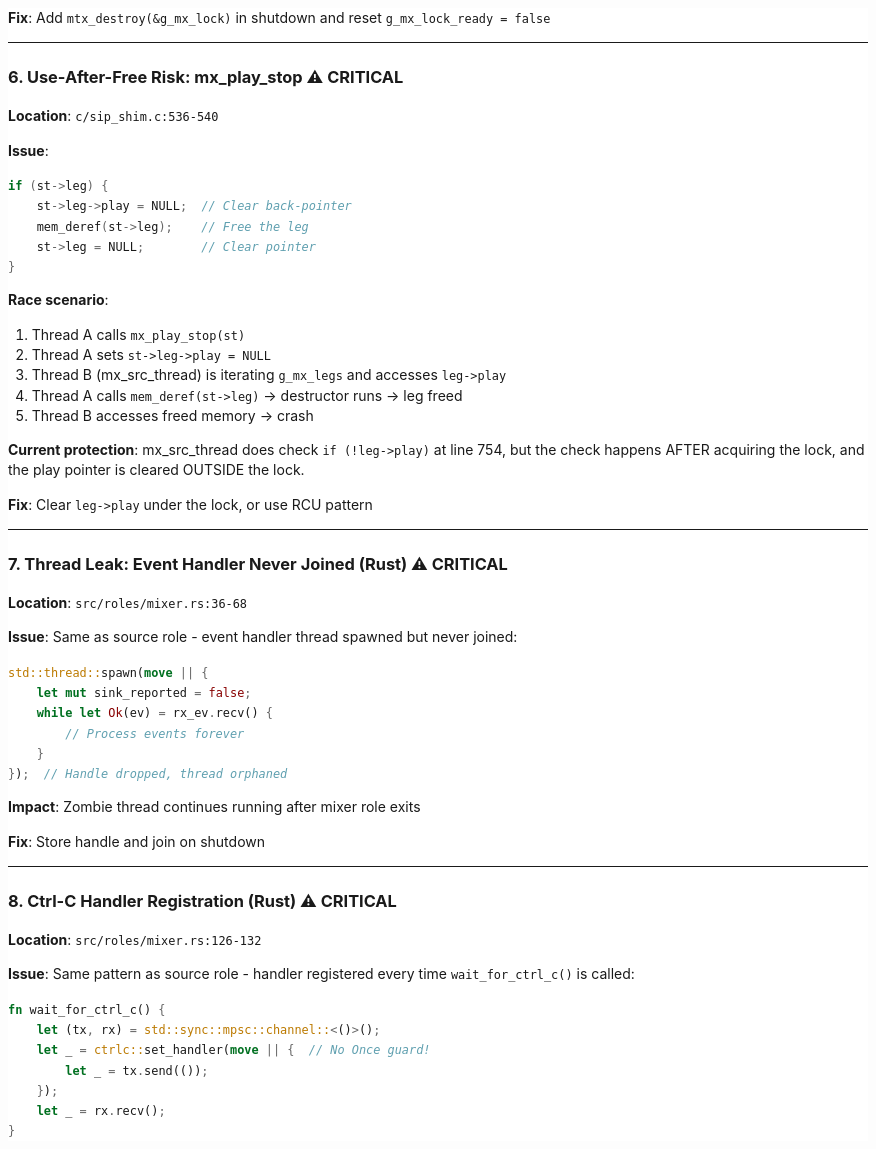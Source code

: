 **Fix**: Add `mtx_destroy(&g_mx_lock)` in shutdown and reset `g_mx_lock_ready = false`

---

### 6. **Use-After-Free Risk: mx_play_stop** ⚠️ CRITICAL
**Location**: `c/sip_shim.c:536-540`

**Issue**:
```c
if (st->leg) {
    st->leg->play = NULL;  // Clear back-pointer
    mem_deref(st->leg);    // Free the leg
    st->leg = NULL;        // Clear pointer
}
```

**Race scenario**:
1. Thread A calls `mx_play_stop(st)`
2. Thread A sets `st->leg->play = NULL`
3. Thread B (mx_src_thread) is iterating `g_mx_legs` and accesses `leg->play`
4. Thread A calls `mem_deref(st->leg)` → destructor runs → leg freed
5. Thread B accesses freed memory → crash

**Current protection**: mx_src_thread does check `if (!leg->play)` at line 754, but the check happens AFTER acquiring the lock, and the play pointer is cleared OUTSIDE the lock.

**Fix**: Clear `leg->play` under the lock, or use RCU pattern

---

### 7. **Thread Leak: Event Handler Never Joined (Rust)** ⚠️ CRITICAL
**Location**: `src/roles/mixer.rs:36-68`

**Issue**: Same as source role - event handler thread spawned but never joined:
```rust
std::thread::spawn(move || {
    let mut sink_reported = false;
    while let Ok(ev) = rx_ev.recv() {
        // Process events forever
    }
});  // Handle dropped, thread orphaned
```

**Impact**: Zombie thread continues running after mixer role exits

**Fix**: Store handle and join on shutdown

---

### 8. **Ctrl-C Handler Registration (Rust)** ⚠️ CRITICAL
**Location**: `src/roles/mixer.rs:126-132`

**Issue**: Same pattern as source role - handler registered every time `wait_for_ctrl_c()` is called:
```rust
fn wait_for_ctrl_c() {
    let (tx, rx) = std::sync::mpsc::channel::<()>();
    let _ = ctrlc::set_handler(move || {  // No Once guard!
        let _ = tx.send(());
    });
    let _ = rx.recv();
}
```
